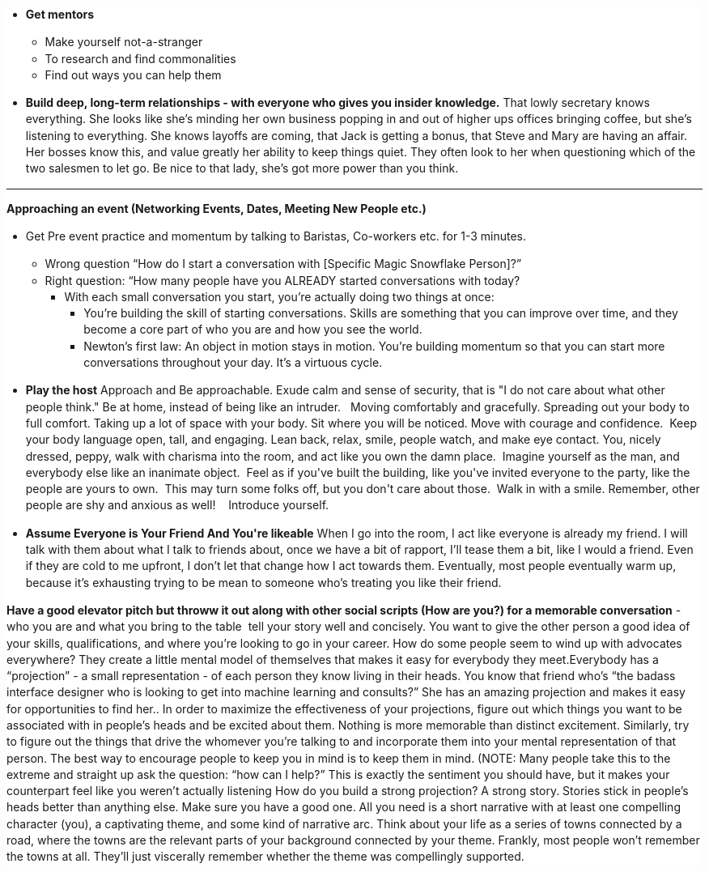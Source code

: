 
* **Get mentors**
    * Make yourself not-a-stranger
    * To research and find commonalities
    * Find out ways you can help them

*  **Build deep, long-term relationships - with everyone who gives you insider knowledge.** That lowly secretary knows everything. She looks like she’s minding her own business popping in and out of higher ups offices bringing coffee, but she’s listening to everything. She knows layoffs are coming, that Jack is getting a bonus, that Steve and Mary are having an affair. Her bosses know this, and value greatly her ability to keep things quiet. They often look to her when questioning which of the two salesmen to let go. Be nice to that lady, she’s got more power than you think.

----



**Approaching an event (Networking Events, Dates, Meeting New People etc.)**


* Get Pre event practice and momentum by talking to Baristas, Co-workers etc. for 1-3 minutes. 
    * Wrong question “How do I start a conversation with [Specific Magic Snowflake Person]?”
    * Right question: “How many people have you ALREADY started conversations with today?
        + With each small conversation you start, you’re actually doing two things at once:
            + You’re building the skill of starting conversations. Skills are something that you can improve over time, and they become a core part of who you are and how you see the world.
            +  Newton’s first law: An object in motion stays in motion. You’re building momentum so that you can start more conversations throughout your day. It’s a virtuous cycle.

* **Play the host** Approach and Be approachable. Exude calm and sense of security, that is "I do not care  about what other people think." Be at home, instead of being like an intruder.   Moving comfortably and gracefully. Spreading out your body to full comfort. Taking up a lot of space with your body. Sit where you will be noticed. Move with courage and confidence.  Keep your body language open, tall, and engaging. Lean back, relax, smile, people watch, and make eye contact. You, nicely dressed, peppy, walk with charisma into the room, and act like you own the damn place.  Imagine yourself as the man, and everybody else like an inanimate object.  Feel as if you've built the building, like you've invited everyone to the party, like the people are yours to own.  This may turn some folks off, but you don't care about those.   Walk in with a smile. Remember, other people are shy and anxious as well!    Introduce yourself.  

* **Assume Everyone is Your Friend And You're likeable** When I go into the room, I act like everyone is already my friend. I will talk with them about what I talk to friends about, once we have a bit of rapport, I’ll tease them a bit, like I would a friend. Even if they are cold to me upfront, I don’t let that change how I act towards them. Eventually, most people eventually warm up, because it’s exhausting trying to be mean to someone who’s treating you like their friend.

**Have a good elevator pitch but throww it out along with other social scripts (How are you?) for a memorable conversation** - who you are and what you bring to the table  tell your story well and concisely. You want to give the other person a good idea of your skills, qualifications, and where you’re looking to go in your career. How do some people seem to wind up with advocates everywhere? They create a little mental model of themselves that makes it easy for everybody they meet.Everybody has a “projection” - a small representation - of each person they know living in their heads. You know that friend who’s “the badass interface designer who is looking to get into machine learning and consults?” She has an amazing projection and makes it easy for opportunities to find her.. In order to maximize the effectiveness of your projections, figure out which things you want to be associated with in people’s heads and be excited about them. Nothing is more memorable than distinct excitement. Similarly, try to figure out the things that drive the whomever you’re talking to and incorporate them into your mental representation of that person. The best way to encourage people to keep you in mind is to keep them in mind. (NOTE: Many people take this to the extreme and straight up ask the question: “how can I help?” This is exactly the sentiment you should have, but it makes your counterpart feel like you weren’t actually listening How do you build a strong projection? A strong story. Stories stick in people’s heads better than anything else. Make sure you have a good one. All you need is a short narrative with at least one compelling character (you), a captivating theme, and some kind of narrative arc. Think about your life as a series of towns connected by a road, where the towns are the relevant parts of your background connected by your theme. Frankly, most people won’t remember the towns at all. They’ll just viscerally remember whether the theme was compellingly supported.

